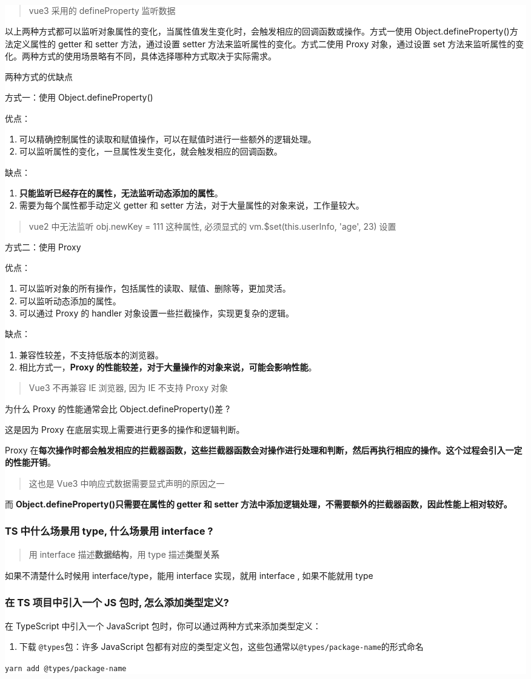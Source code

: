 > vue3 采用的 defineProperty 监听数据

以上两种方式都可以监听对象属性的变化，当属性值发生变化时，会触发相应的回调函数或操作。方式一使用 Object.defineProperty()方法定义属性的 getter 和 setter 方法，通过设置 setter 方法来监听属性的变化。方式二使用 Proxy 对象，通过设置 set 方法来监听属性的变化。两种方式的使用场景略有不同，具体选择哪种方式取决于实际需求。

两种方式的优缺点

方式一：使用 Object.defineProperty()

优点：

1. 可以精确控制属性的读取和赋值操作，可以在赋值时进行一些额外的逻辑处理。
2. 可以监听属性的变化，一旦属性发生变化，就会触发相应的回调函数。

缺点：

1. **只能监听已经存在的属性，无法监听动态添加的属性**。
2. 需要为每个属性都手动定义 getter 和 setter 方法，对于大量属性的对象来说，工作量较大。

> vue2 中无法监听 obj.newKey = 111 这种属性, 必须显式的 vm.$set(this.userInfo, 'age', 23) 设置

方式二：使用 Proxy

优点：

1. 可以监听对象的所有操作，包括属性的读取、赋值、删除等，更加灵活。
2. 可以监听动态添加的属性。
3. 可以通过 Proxy 的 handler 对象设置一些拦截操作，实现更复杂的逻辑。

缺点：

1. 兼容性较差，不支持低版本的浏览器。
2. 相比方式一，**Proxy 的性能较差，对于大量操作的对象来说，可能会影响性能**。

> Vue3 不再兼容 IE 浏览器, 因为 IE 不支持 Proxy 对象

为什么 Proxy 的性能通常会比 Object.defineProperty()差 ?

这是因为 Proxy 在底层实现上需要进行更多的操作和逻辑判断。

Proxy 在**每次操作时都会触发相应的拦截器函数，这些拦截器函数会对操作进行处理和判断，然后再执行相应的操作。这个过程会引入一定的性能开销**。

> 这也是 Vue3 中响应式数据需要显式声明的原因之一

而 **Object.defineProperty()只需要在属性的 getter 和 setter 方法中添加逻辑处理，不需要额外的拦截器函数，因此性能上相对较好。**

### TS 中什么场景用 type, 什么场景用 interface ?

> 用 interface 描述**数据结构**，用 type 描述**类型关系**

如果不清楚什么时候用 interface/type，能用 interface 实现，就用 interface , 如果不能就用 type

### 在 TS 项目中引入一个 JS 包时, 怎么添加类型定义?

在 TypeScript 中引入一个 JavaScript 包时，你可以通过两种方式来添加类型定义：

1. 下载 `@types`包：许多 JavaScript 包都有对应的类型定义包，这些包通常以`@types/package-name`的形式命名

```
yarn add @types/package-name
```

